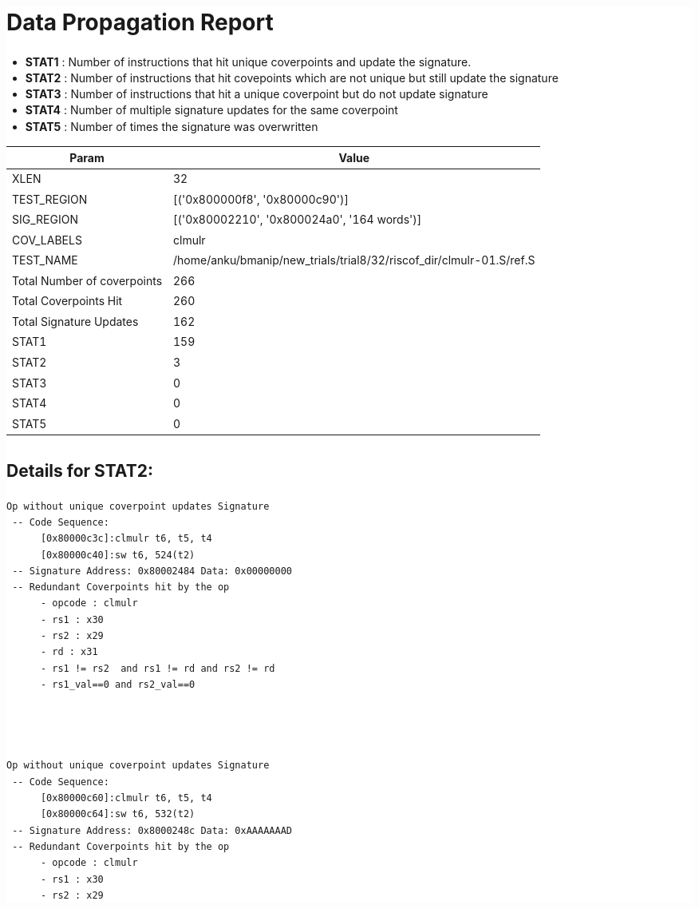 
# Data Propagation Report

- **STAT1** : Number of instructions that hit unique coverpoints and update the signature.
- **STAT2** : Number of instructions that hit covepoints which are not unique but still update the signature
- **STAT3** : Number of instructions that hit a unique coverpoint but do not update signature
- **STAT4** : Number of multiple signature updates for the same coverpoint
- **STAT5** : Number of times the signature was overwritten

| Param                     | Value    |
|---------------------------|----------|
| XLEN                      | 32      |
| TEST_REGION               | [('0x800000f8', '0x80000c90')]      |
| SIG_REGION                | [('0x80002210', '0x800024a0', '164 words')]      |
| COV_LABELS                | clmulr      |
| TEST_NAME                 | /home/anku/bmanip/new_trials/trial8/32/riscof_dir/clmulr-01.S/ref.S    |
| Total Number of coverpoints| 266     |
| Total Coverpoints Hit     | 260      |
| Total Signature Updates   | 162      |
| STAT1                     | 159      |
| STAT2                     | 3      |
| STAT3                     | 0     |
| STAT4                     | 0     |
| STAT5                     | 0     |

## Details for STAT2:

```
Op without unique coverpoint updates Signature
 -- Code Sequence:
      [0x80000c3c]:clmulr t6, t5, t4
      [0x80000c40]:sw t6, 524(t2)
 -- Signature Address: 0x80002484 Data: 0x00000000
 -- Redundant Coverpoints hit by the op
      - opcode : clmulr
      - rs1 : x30
      - rs2 : x29
      - rd : x31
      - rs1 != rs2  and rs1 != rd and rs2 != rd
      - rs1_val==0 and rs2_val==0




Op without unique coverpoint updates Signature
 -- Code Sequence:
      [0x80000c60]:clmulr t6, t5, t4
      [0x80000c64]:sw t6, 532(t2)
 -- Signature Address: 0x8000248c Data: 0xAAAAAAAD
 -- Redundant Coverpoints hit by the op
      - opcode : clmulr
      - rs1 : x30
      - rs2 : x29
```